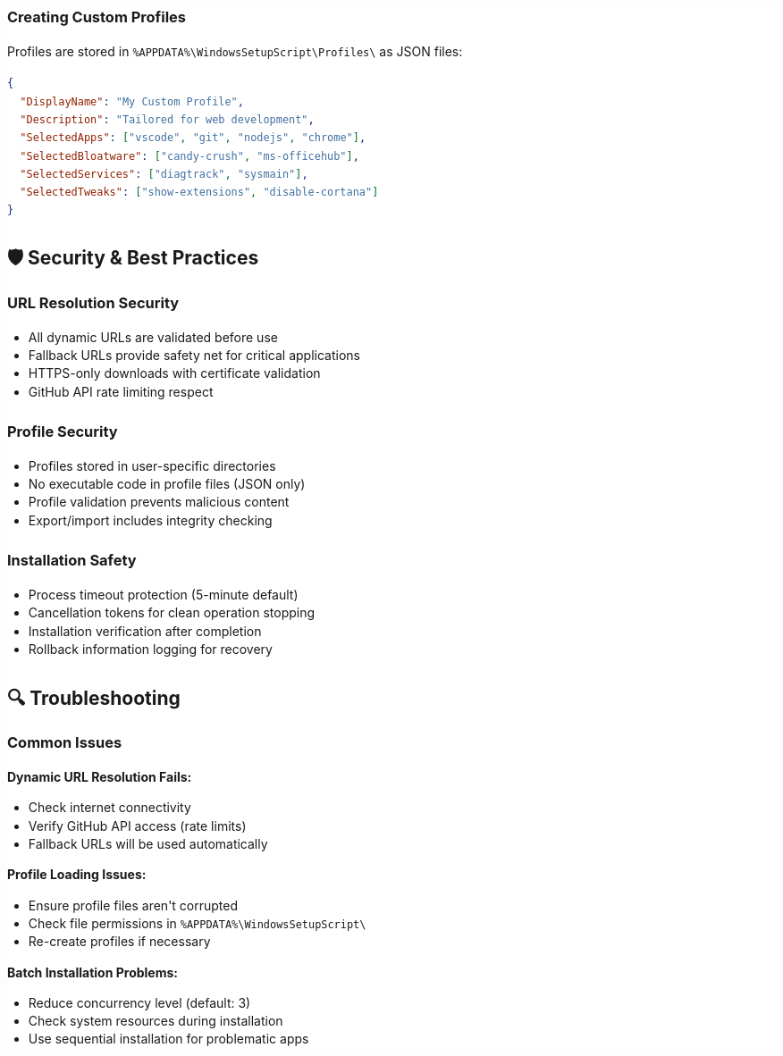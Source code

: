### Creating Custom Profiles
Profiles are stored in `%APPDATA%\WindowsSetupScript\Profiles\` as JSON files:
```json
{
  "DisplayName": "My Custom Profile",
  "Description": "Tailored for web development",
  "SelectedApps": ["vscode", "git", "nodejs", "chrome"],
  "SelectedBloatware": ["candy-crush", "ms-officehub"],
  "SelectedServices": ["diagtrack", "sysmain"],
  "SelectedTweaks": ["show-extensions", "disable-cortana"]
}
```

## 🛡️ Security & Best Practices

### URL Resolution Security
- All dynamic URLs are validated before use
- Fallback URLs provide safety net for critical applications
- HTTPS-only downloads with certificate validation
- GitHub API rate limiting respect

### Profile Security
- Profiles stored in user-specific directories
- No executable code in profile files (JSON only)
- Profile validation prevents malicious content
- Export/import includes integrity checking

### Installation Safety
- Process timeout protection (5-minute default)
- Cancellation tokens for clean operation stopping
- Installation verification after completion
- Rollback information logging for recovery

## 🔍 Troubleshooting

### Common Issues

**Dynamic URL Resolution Fails:**
- Check internet connectivity
- Verify GitHub API access (rate limits)
- Fallback URLs will be used automatically

**Profile Loading Issues:**
- Ensure profile files aren't corrupted
- Check file permissions in `%APPDATA%\WindowsSetupScript\`
- Re-create profiles if necessary

**Batch Installation Problems:**
- Reduce concurrency level (default: 3)
- Check system resources during installation
- Use sequential installation for problematic apps
